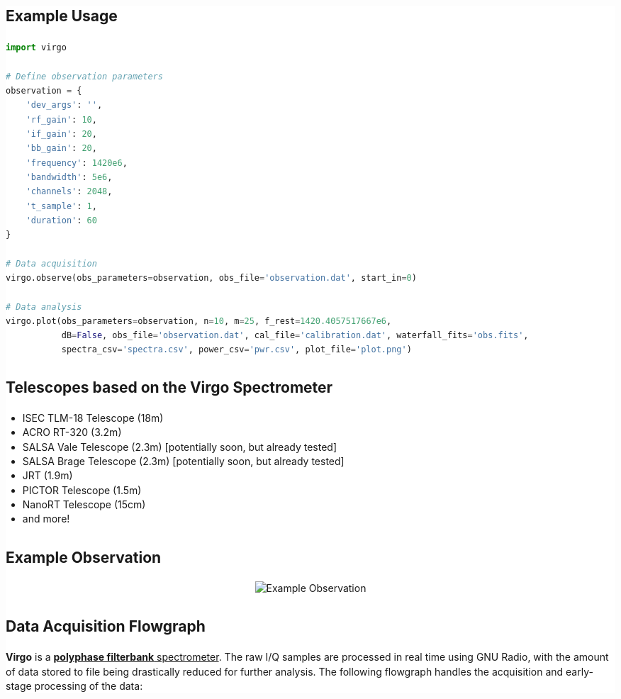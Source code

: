 ## Example Usage

```python
import virgo

# Define observation parameters
observation = {
    'dev_args': '',
    'rf_gain': 10,
    'if_gain': 20,
    'bb_gain': 20,
    'frequency': 1420e6,
    'bandwidth': 5e6,
    'channels': 2048,
    't_sample': 1,
    'duration': 60
}

# Data acquisition
virgo.observe(obs_parameters=observation, obs_file='observation.dat', start_in=0)

# Data analysis
virgo.plot(obs_parameters=observation, n=10, m=25, f_rest=1420.4057517667e6,
           dB=False, obs_file='observation.dat', cal_file='calibration.dat', waterfall_fits='obs.fits',
           spectra_csv='spectra.csv', power_csv='pwr.csv', plot_file='plot.png')
```

## Telescopes based on the Virgo Spectrometer
- ISEC TLM-18 Telescope (18m)
- ACRO RT-320 (3.2m)
- SALSA Vale Telescope (2.3m) [potentially soon, but already tested]
- SALSA Brage Telescope (2.3m) [potentially soon, but already tested]
- JRT (1.9m)
- PICTOR Telescope (1.5m)
- NanoRT Telescope (15cm)
- and more!

## Example Observation
<p align="center">
  <img src="https://i.imgur.com/VBxFBs6.png" alt="Example Observation"/>
</p>                                                                     

## Data Acquisition Flowgraph
**Virgo** is a [**polyphase filterbank** spectrometer](https://arxiv.org/abs/1607.03579). The raw I/Q samples are processed in real time using GNU Radio, with the amount of data stored to file being drastically reduced for further analysis. The following flowgraph handles the acquisition and early-stage processing of the data:
